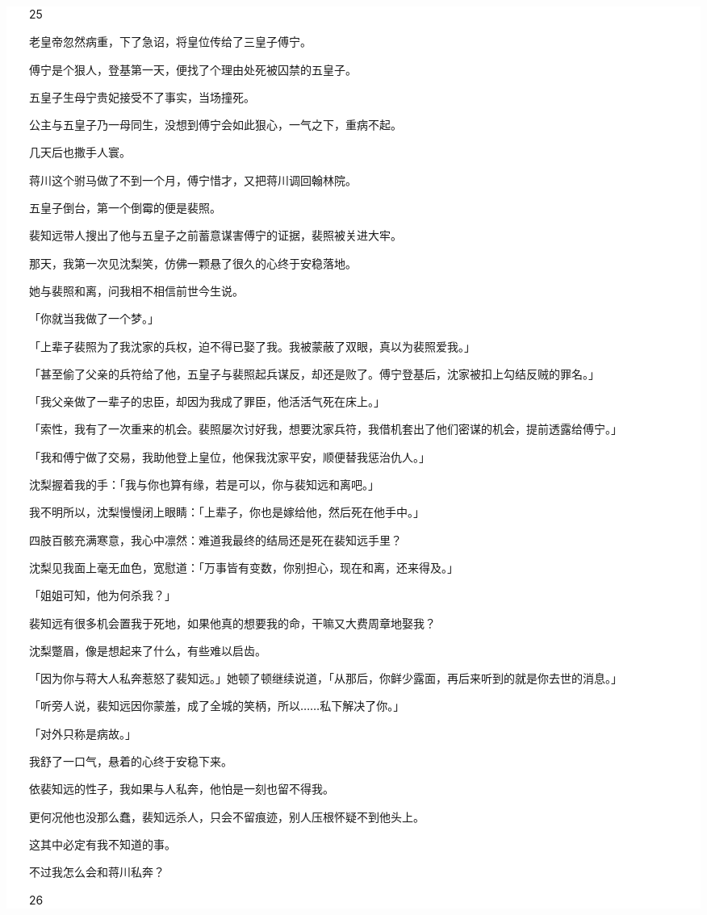 &emsp;&emsp;25  
  
&emsp;&emsp;老皇帝忽然病重，下了急诏，将皇位传给了三皇子傅宁。  
  
&emsp;&emsp;傅宁是个狠人，登基第一天，便找了个理由处死被囚禁的五皇子。  
  
&emsp;&emsp;五皇子生母宁贵妃接受不了事实，当场撞死。  
  
&emsp;&emsp;公主与五皇子乃一母同生，没想到傅宁会如此狠心，一气之下，重病不起。  
  
&emsp;&emsp;几天后也撒手人寰。  
  
&emsp;&emsp;蒋川这个驸马做了不到一个月，傅宁惜才，又把蒋川调回翰林院。  
  
&emsp;&emsp;五皇子倒台，第一个倒霉的便是裴照。  
  
&emsp;&emsp;裴知远带人搜出了他与五皇子之前蓄意谋害傅宁的证据，裴照被关进大牢。  
  
&emsp;&emsp;那天，我第一次见沈梨笑，仿佛一颗悬了很久的心终于安稳落地。  
  
&emsp;&emsp;她与裴照和离，问我相不相信前世今生说。  
  
&emsp;&emsp;「你就当我做了一个梦。」  
  
&emsp;&emsp;「上辈子裴照为了我沈家的兵权，迫不得已娶了我。我被蒙蔽了双眼，真以为裴照爱我。」  
  
&emsp;&emsp;「甚至偷了父亲的兵符给了他，五皇子与裴照起兵谋反，却还是败了。傅宁登基后，沈家被扣上勾结反贼的罪名。」  
  
&emsp;&emsp;「我父亲做了一辈子的忠臣，却因为我成了罪臣，他活活气死在床上。」  
  
&emsp;&emsp;「索性，我有了一次重来的机会。裴照屡次讨好我，想要沈家兵符，我借机套出了他们密谋的机会，提前透露给傅宁。」  
  
&emsp;&emsp;「我和傅宁做了交易，我助他登上皇位，他保我沈家平安，顺便替我惩治仇人。」  
  
&emsp;&emsp;沈梨握着我的手：「我与你也算有缘，若是可以，你与裴知远和离吧。」  
  
&emsp;&emsp;我不明所以，沈梨慢慢闭上眼睛：「上辈子，你也是嫁给他，然后死在他手中。」  
  
&emsp;&emsp;四肢百骸充满寒意，我心中凛然：难道我最终的结局还是死在裴知远手里？  
  
&emsp;&emsp;沈梨见我面上毫无血色，宽慰道：「万事皆有变数，你别担心，现在和离，还来得及。」  
  
&emsp;&emsp;「姐姐可知，他为何杀我？」  
  
&emsp;&emsp;裴知远有很多机会置我于死地，如果他真的想要我的命，干嘛又大费周章地娶我？  
  
&emsp;&emsp;沈梨蹩眉，像是想起来了什么，有些难以启齿。  
  
&emsp;&emsp;「因为你与蒋大人私奔惹怒了裴知远。」她顿了顿继续说道，「从那后，你鲜少露面，再后来听到的就是你去世的消息。」  
  
&emsp;&emsp;「听旁人说，裴知远因你蒙羞，成了全城的笑柄，所以……私下解决了你。」  
  
&emsp;&emsp;「对外只称是病故。」  
  
&emsp;&emsp;我舒了一口气，悬着的心终于安稳下来。  
  
&emsp;&emsp;依裴知远的性子，我如果与人私奔，他怕是一刻也留不得我。  
  
&emsp;&emsp;更何况他也没那么蠢，裴知远杀人，只会不留痕迹，别人压根怀疑不到他头上。  
  
&emsp;&emsp;这其中必定有我不知道的事。  
  
&emsp;&emsp;不过我怎么会和蒋川私奔？  
  
&emsp;&emsp;26  
  